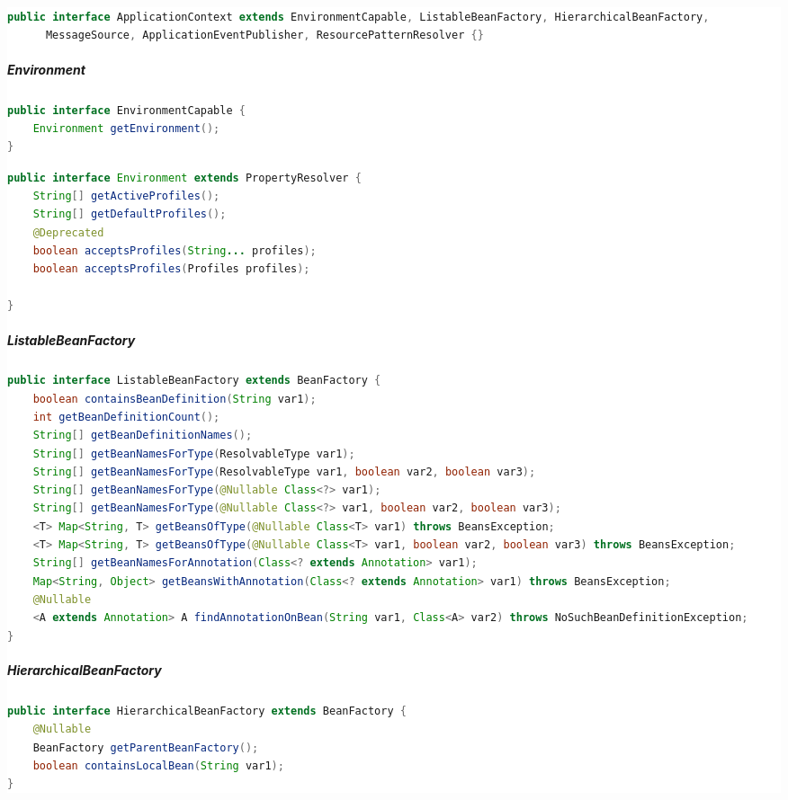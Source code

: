 ```java
public interface ApplicationContext extends EnvironmentCapable, ListableBeanFactory, HierarchicalBeanFactory,
      MessageSource, ApplicationEventPublisher, ResourcePatternResolver {}
```

##### Environment

~~~java
public interface EnvironmentCapable {
	Environment getEnvironment();
}
~~~

~~~java
public interface Environment extends PropertyResolver {
	String[] getActiveProfiles();
	String[] getDefaultProfiles();
	@Deprecated
	boolean acceptsProfiles(String... profiles);
	boolean acceptsProfiles(Profiles profiles);

}
~~~

##### ListableBeanFactory

~~~java
public interface ListableBeanFactory extends BeanFactory {
    boolean containsBeanDefinition(String var1);
    int getBeanDefinitionCount();
    String[] getBeanDefinitionNames();
    String[] getBeanNamesForType(ResolvableType var1);
    String[] getBeanNamesForType(ResolvableType var1, boolean var2, boolean var3);
    String[] getBeanNamesForType(@Nullable Class<?> var1);
    String[] getBeanNamesForType(@Nullable Class<?> var1, boolean var2, boolean var3);
    <T> Map<String, T> getBeansOfType(@Nullable Class<T> var1) throws BeansException;
    <T> Map<String, T> getBeansOfType(@Nullable Class<T> var1, boolean var2, boolean var3) throws BeansException;
    String[] getBeanNamesForAnnotation(Class<? extends Annotation> var1);
    Map<String, Object> getBeansWithAnnotation(Class<? extends Annotation> var1) throws BeansException;
    @Nullable
    <A extends Annotation> A findAnnotationOnBean(String var1, Class<A> var2) throws NoSuchBeanDefinitionException;
}
~~~

##### HierarchicalBeanFactory

~~~java
public interface HierarchicalBeanFactory extends BeanFactory {
    @Nullable
    BeanFactory getParentBeanFactory();
    boolean containsLocalBean(String var1);
}
~~~
